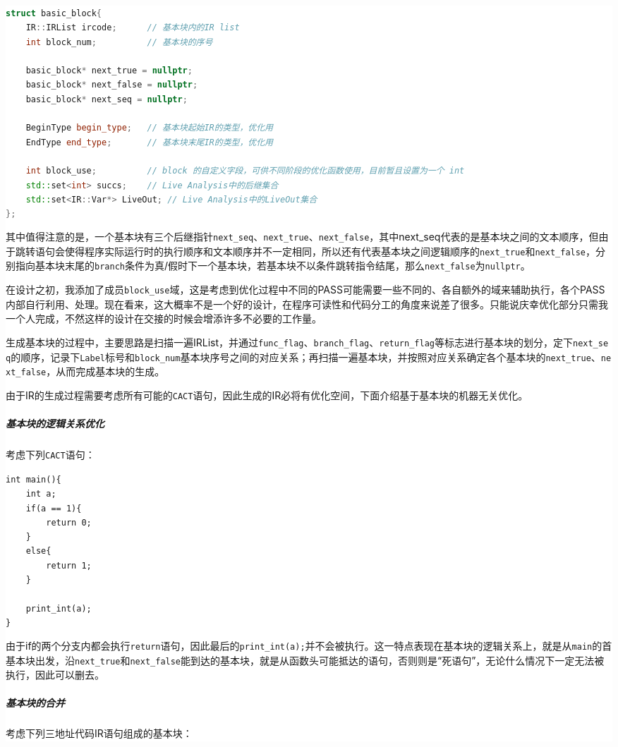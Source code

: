 ```c++
struct basic_block{
    IR::IRList ircode;      // 基本块内的IR list
    int block_num;          // 基本块的序号

    basic_block* next_true = nullptr;
    basic_block* next_false = nullptr;
    basic_block* next_seq = nullptr;

    BeginType begin_type;   // 基本块起始IR的类型，优化用
    EndType end_type;       // 基本块末尾IR的类型，优化用
        
    int block_use;          // block 的自定义字段，可供不同阶段的优化函数使用，目前暂且设置为一个 int
    std::set<int> succs;    // Live Analysis中的后继集合
    std::set<IR::Var*> LiveOut; // Live Analysis中的LiveOut集合
};
```

其中值得注意的是，一个基本块有三个后继指针`next_seq`、`next_true`、`next_false`，其中next_seq代表的是基本块之间的文本顺序，但由于跳转语句会使得程序实际运行时的执行顺序和文本顺序并不一定相同，所以还有代表基本块之间逻辑顺序的`next_true`和`next_false`，分别指向基本块末尾的`branch`条件为真/假时下一个基本块，若基本块不以条件跳转指令结尾，那么`next_false`为`nullptr`。

在设计之初，我添加了成员`block_use`域，这是考虑到优化过程中不同的PASS可能需要一些不同的、各自额外的域来辅助执行，各个PASS内部自行利用、处理。现在看来，这大概率不是一个好的设计，在程序可读性和代码分工的角度来说差了很多。只能说庆幸优化部分只需我一个人完成，不然这样的设计在交接的时候会增添许多不必要的工作量。

生成基本块的过程中，主要思路是扫描一遍IRList，并通过`func_flag`、`branch_flag`、`return_flag`等标志进行基本块的划分，定下`next_seq`的顺序，记录下`Label`标号和`block_num`基本块序号之间的对应关系；再扫描一遍基本块，并按照对应关系确定各个基本块的`next_true`、`next_false`，从而完成基本块的生成。

由于IR的生成过程需要考虑所有可能的`CACT`语句，因此生成的IR必将有优化空间，下面介绍基于基本块的机器无关优化。



##### 基本块的逻辑关系优化

考虑下列`CACT`语句：

```
int main(){
    int a;
    if(a == 1){
        return 0;
    }
    else{
        return 1;
    }

    print_int(a);
}
```

由于if的两个分支内都会执行`return`语句，因此最后的`print_int(a);`并不会被执行。这一特点表现在基本块的逻辑关系上，就是从`main`的首基本块出发，沿`next_true`和`next_false`能到达的基本块，就是从函数头可能抵达的语句，否则则是“死语句”，无论什么情况下一定无法被执行，因此可以删去。



##### 基本块的合并

考虑下列三地址代码IR语句组成的基本块：
